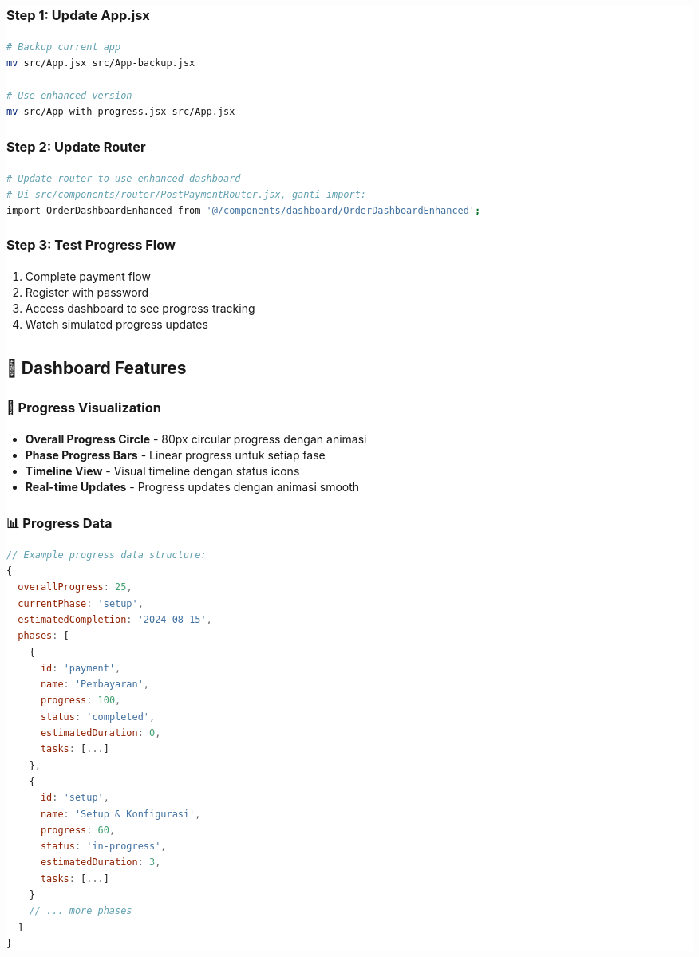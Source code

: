 ### **Step 1: Update App.jsx**
```bash
# Backup current app
mv src/App.jsx src/App-backup.jsx

# Use enhanced version
mv src/App-with-progress.jsx src/App.jsx
```

### **Step 2: Update Router**
```bash
# Update router to use enhanced dashboard
# Di src/components/router/PostPaymentRouter.jsx, ganti import:
import OrderDashboardEnhanced from '@/components/dashboard/OrderDashboardEnhanced';
```

### **Step 3: Test Progress Flow**
1. Complete payment flow
2. Register with password
3. Access dashboard to see progress tracking
4. Watch simulated progress updates

## 📱 Dashboard Features

### **🎨 Progress Visualization**
- **Overall Progress Circle** - 80px circular progress dengan animasi
- **Phase Progress Bars** - Linear progress untuk setiap fase
- **Timeline View** - Visual timeline dengan status icons
- **Real-time Updates** - Progress updates dengan animasi smooth

### **📊 Progress Data**
```javascript
// Example progress data structure:
{
  overallProgress: 25,
  currentPhase: 'setup',
  estimatedCompletion: '2024-08-15',
  phases: [
    {
      id: 'payment',
      name: 'Pembayaran',
      progress: 100,
      status: 'completed',
      estimatedDuration: 0,
      tasks: [...]
    },
    {
      id: 'setup',
      name: 'Setup & Konfigurasi',
      progress: 60,
      status: 'in-progress',
      estimatedDuration: 3,
      tasks: [...]
    }
    // ... more phases
  ]
}
```

